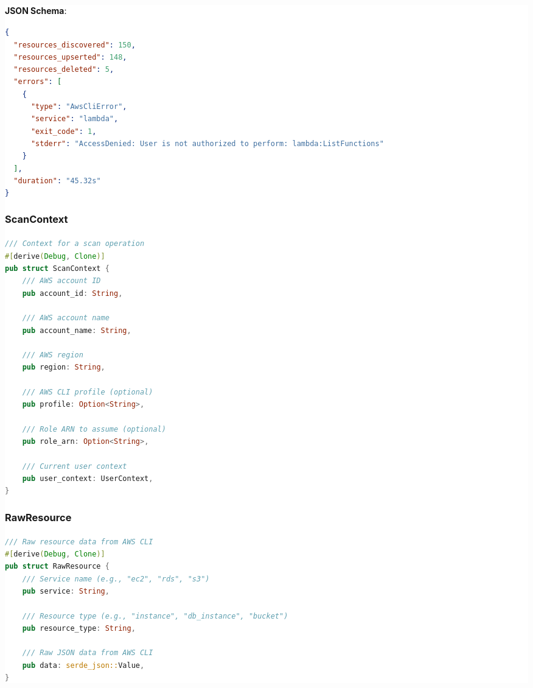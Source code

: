 **JSON Schema**:
```json
{
  "resources_discovered": 150,
  "resources_upserted": 148,
  "resources_deleted": 5,
  "errors": [
    {
      "type": "AwsCliError",
      "service": "lambda",
      "exit_code": 1,
      "stderr": "AccessDenied: User is not authorized to perform: lambda:ListFunctions"
    }
  ],
  "duration": "45.32s"
}
```

### ScanContext

```rust
/// Context for a scan operation
#[derive(Debug, Clone)]
pub struct ScanContext {
    /// AWS account ID
    pub account_id: String,

    /// AWS account name
    pub account_name: String,

    /// AWS region
    pub region: String,

    /// AWS CLI profile (optional)
    pub profile: Option<String>,

    /// Role ARN to assume (optional)
    pub role_arn: Option<String>,

    /// Current user context
    pub user_context: UserContext,
}
```

### RawResource

```rust
/// Raw resource data from AWS CLI
#[derive(Debug, Clone)]
pub struct RawResource {
    /// Service name (e.g., "ec2", "rds", "s3")
    pub service: String,

    /// Resource type (e.g., "instance", "db_instance", "bucket")
    pub resource_type: String,

    /// Raw JSON data from AWS CLI
    pub data: serde_json::Value,
}
```
